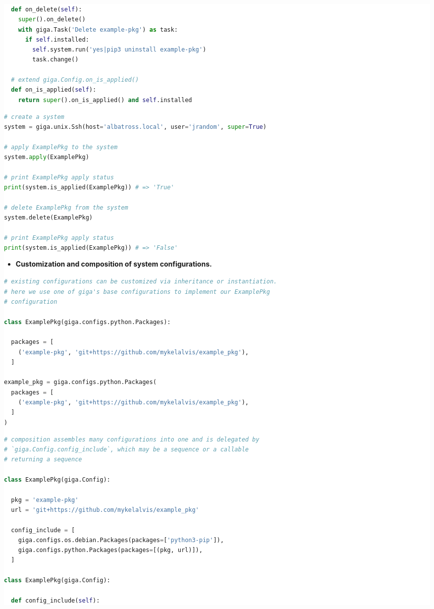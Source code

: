 ```python
  def on_delete(self):
    super().on_delete()
    with giga.Task('Delete example-pkg') as task:
      if self.installed:
        self.system.run('yes|pip3 uninstall example-pkg')
        task.change()

  # extend giga.Config.on_is_applied()
  def on_is_applied(self):
    return super().on_is_applied() and self.installed
```
```python
# create a system
system = giga.unix.Ssh(host='albatross.local', user='jrandom', super=True)

# apply ExamplePkg to the system
system.apply(ExamplePkg)

# print ExamplePkg apply status
print(system.is_applied(ExamplePkg)) # => 'True'

# delete ExamplePkg from the system
system.delete(ExamplePkg)

# print ExamplePkg apply status
print(system.is_applied(ExamplePkg)) # => 'False'
```

- **Customization and composition of system configurations.**

```python
# existing configurations can be customized via inheritance or instantiation.
# here we use one of giga's base configurations to implement our ExamplePkg
# configuration

class ExamplePkg(giga.configs.python.Packages):

  packages = [
    ('example-pkg', 'git+https://github.com/mykelalvis/example_pkg'),
  ]

example_pkg = giga.configs.python.Packages(
  packages = [
    ('example-pkg', 'git+https://github.com/mykelalvis/example_pkg'),
  ]
)
```
```python
# composition assembles many configurations into one and is delegated by
# `giga.Config.config_include`, which may be a sequence or a callable
# returning a sequence

class ExamplePkg(giga.Config):

  pkg = 'example-pkg'
  url = 'git+https://github.com/mykelalvis/example_pkg'

  config_include = [
    giga.configs.os.debian.Packages(packages=['python3-pip']),
    giga.configs.python.Packages(packages=[(pkg, url)]),
  ]

class ExamplePkg(giga.Config):

  def config_include(self):
```